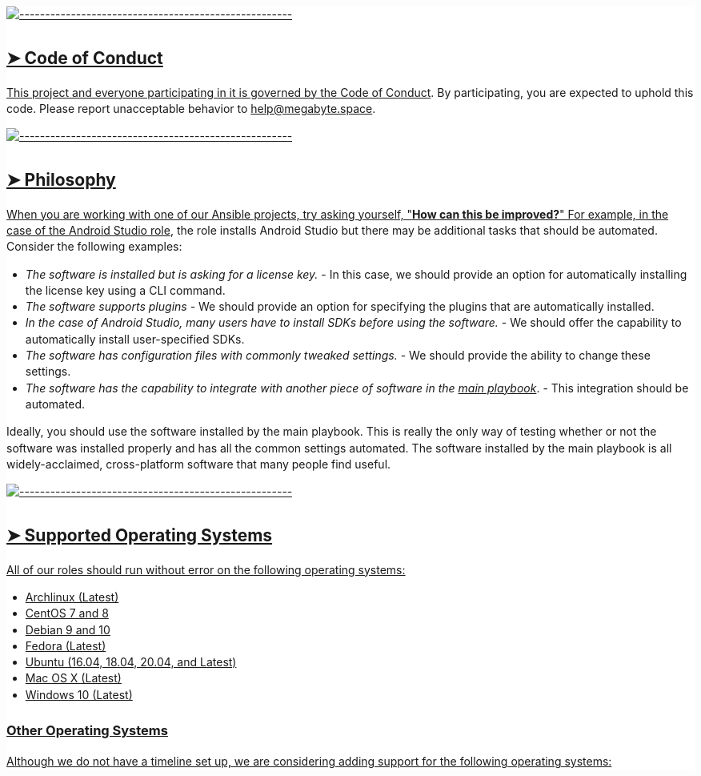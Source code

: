 
<a href="#code-of-conduct)" style="width:100%"><img style="width:100%" alt="-----------------------------------------------------" src="https://gitlab.com/megabyte-labs/assets/-/raw/master/png/aqua-divider.png"></div>

## ➤ Code of Conduct

This project and everyone participating in it is governed by the [Code of Conduct](https://gitlab.com/megabyte-space/ansible-roles/githubcli/-/blob/master/CODE_OF_CONDUCT.md). By participating, you are expected to uphold this code. Please report unacceptable behavior to [help@megabyte.space](mailto:help@megabyte.space).

<a href="#philosophy)" style="width:100%"><img style="width:100%" alt="-----------------------------------------------------" src="https://gitlab.com/megabyte-labs/assets/-/raw/master/png/aqua-divider.png"></div>

## ➤ Philosophy

When you are working with one of our Ansible projects, try asking yourself, "**How can this be improved?**" For example, in the case of the [Android Studio role](https://github.com/ProfessorManhattan/ansible-androidstudio), the role installs Android Studio but there may be additional tasks that should be automated. Consider the following examples:

- _The software is installed but is asking for a license key._ - In this case, we should provide an option for automatically installing the license key using a CLI command.
- _The software supports plugins_ - We should provide an option for specifying the plugins that are automatically installed.
- _In the case of Android Studio, many users have to install SDKs before using the software._ - We should offer the capability to automatically install user-specified SDKs.
- _The software has configuration files with commonly tweaked settings._ - We should provide the ability to change these settings.
- _The software has the capability to integrate with another piece of software in the [main playbook](https://gitlab.com/ProfessorManhattan/Playbooks)_. - This integration should be automated.

Ideally, you should use the software installed by the main playbook. This is really the only way of testing whether or not the software was installed properly and has all the common settings automated. The software installed by the main playbook is all widely-acclaimed, cross-platform software that many people find useful.

<a href="#supported-operating-systems)" style="width:100%"><img style="width:100%" alt="-----------------------------------------------------" src="https://gitlab.com/megabyte-labs/assets/-/raw/master/png/aqua-divider.png"></div>

## ➤ Supported Operating Systems

All of our roles should run without error on the following operating systems:

- Archlinux (Latest)
- CentOS 7 and 8
- Debian 9 and 10
- Fedora (Latest)
- Ubuntu (16.04, 18.04, 20.04, and Latest)
- Mac OS X (Latest)
- Windows 10 (Latest)

### Other Operating Systems

Although we do not have a timeline set up, we are considering adding support for the following operating systems:
